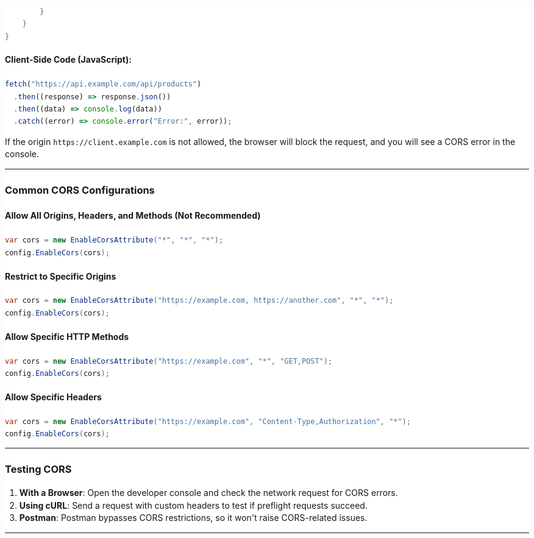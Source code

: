 ```csharp
        }
    }
}
```

#### **Client-Side Code (JavaScript):**

```javascript
fetch("https://api.example.com/api/products")
  .then((response) => response.json())
  .then((data) => console.log(data))
  .catch((error) => console.error("Error:", error));
```

If the origin `https://client.example.com` is not allowed, the browser will block the request, and you will see a CORS error in the console.

---

### **Common CORS Configurations**

#### **Allow All Origins, Headers, and Methods (Not Recommended)**

```csharp
var cors = new EnableCorsAttribute("*", "*", "*");
config.EnableCors(cors);
```

#### **Restrict to Specific Origins**

```csharp
var cors = new EnableCorsAttribute("https://example.com, https://another.com", "*", "*");
config.EnableCors(cors);
```

#### **Allow Specific HTTP Methods**

```csharp
var cors = new EnableCorsAttribute("https://example.com", "*", "GET,POST");
config.EnableCors(cors);
```

#### **Allow Specific Headers**

```csharp
var cors = new EnableCorsAttribute("https://example.com", "Content-Type,Authorization", "*");
config.EnableCors(cors);
```

---

### **Testing CORS**

1. **With a Browser**: Open the developer console and check the network request for CORS errors.
2. **Using cURL**: Send a request with custom headers to test if preflight requests succeed.
3. **Postman**: Postman bypasses CORS restrictions, so it won't raise CORS-related issues.

---